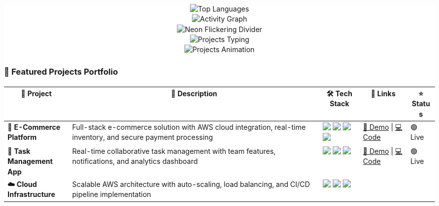 
<div align="center">
  <img src="https://github-readme-stats.vercel.app/api/top-langs/?username=Sri4834&layout=compact&theme=synthwave&hide_border=true&langs_count=12&custom_title=💻%20CODE%20LANGUAGE%20MASTERY&title_color=00F5FF&text_color=FFFFFF&bg_color=0D1117" alt="Top Languages" width="60%"/>
</div>


<div align="center">
  <img src="https://github-readme-activity-graph.vercel.app/graph?username=Sri4834&theme=synthwave-84&hide_border=true&area=true&custom_title=📈%20CONTRIBUTION%20ACTIVITY%20MATRIX" alt="Activity Graph" width="100%"/>
</div>





<div align="center">
  <img src="https://raw.githubusercontent.com/rohitguptab/rohitguptab/output/github-contribution-grid-neon.svg" alt="Neon Flickering Divider" width="100%"/>
</div>


<div align="center">
  <img src="https://readme-typing-svg.demolab.com?font=Orbitron&weight=900&size=45&duration=2000&pause=500&color=FFD93D&center=true&vCenter=true&width=500&lines=PROJECTS" alt="Projects Typing"/>
</div>

<div align="center">
  <img src="https://media.giphy.com/media/L1R1tvI9svkIWwpVYr/giphy.gif" width="400" alt="Projects Animation"/>
</div>

### 🌟 **Featured Projects Portfolio**

<div align="center">
  <table>
    <thead>
      <tr>
        <th>🚀 Project</th>
        <th>📝 Description</th>
        <th>🛠️ Tech Stack</th>
        <th>🔗 Links</th>
        <th>⭐ Status</th>
      </tr>
    </thead>
    <tbody>
      <tr>
        <td><strong>🛒 E-Commerce Platform</strong></td>
        <td>Full-stack e-commerce solution with AWS cloud integration, real-time inventory, and secure payment processing</td>
        <td><img src="https://img.shields.io/badge/React-61DAFB?style=flat&logo=react&logoColor=black"/> <img src="https://img.shields.io/badge/Node.js-339933?style=flat&logo=nodedotjs&logoColor=white"/> <img src="https://img.shields.io/badge/AWS-FF9900?style=flat&logo=amazonaws&logoColor=white"/> <img src="https://img.shields.io/badge/MongoDB-47A248?style=flat&logo=mongodb&logoColor=white"/></td>
        <td><a href="https://github.com/Sri4834">🔗 Demo</a> | <a href="https://github.com/Sri4834">💻 Code</a></td>
        <td>🟢 Live</td>
      </tr>
      <tr>
        <td><strong>📱 Task Management App</strong></td>
        <td>Real-time collaborative task management with team features, notifications, and analytics dashboard</td>
        <td><img src="https://img.shields.io/badge/Next.js-000000?style=flat&logo=nextdotjs&logoColor=white"/> <img src="https://img.shields.io/badge/TypeScript-3178C6?style=flat&logo=typescript&logoColor=white"/> <img src="https://img.shields.io/badge/PostgreSQL-336791?style=flat&logo=postgresql&logoColor=white"/></td>
        <td><a href="https://github.com/Sri4834">🔗 Demo</a> | <a href="https://github.com/Sri4834">💻 Code</a></td>
        <td>🟢 Live</td>
      </tr>
      <tr>
        <td><strong>☁️ Cloud Infrastructure</strong></td>
        <td>Scalable AWS architecture with auto-scaling, load balancing, and CI/CD pipeline implementation</td>
        <td><img src="https://img.shields.io/badge/AWS-FF9900?style=flat&logo=amazonaws&logoColor=white"/> <img src="https://img.shields.io/badge/Terraform-623CE4?style=flat&logo=terraform&logoColor=white"/> <img src="https://img.shields.io/badge/Docker-2496ED?style=flat&logo=docker&logoColor=white"/></td>